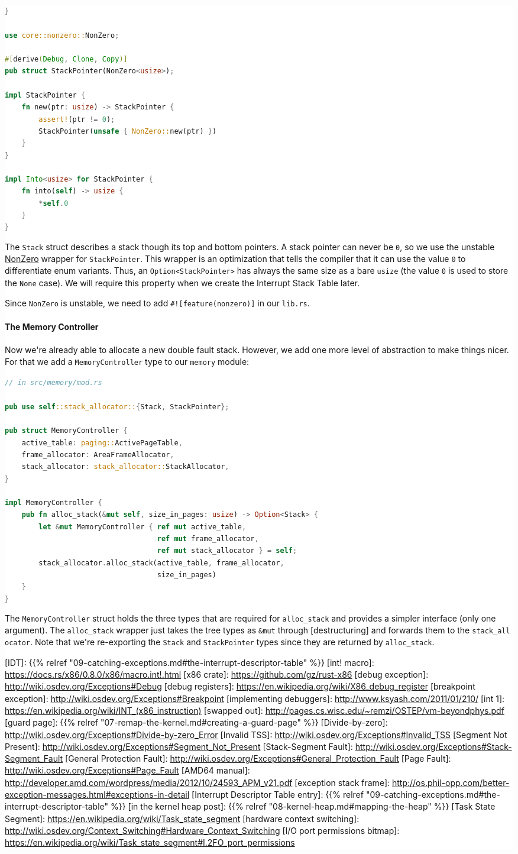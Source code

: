 ```rust
}

use core::nonzero::NonZero;

#[derive(Debug, Clone, Copy)]
pub struct StackPointer(NonZero<usize>);

impl StackPointer {
    fn new(ptr: usize) -> StackPointer {
        assert!(ptr != 0);
        StackPointer(unsafe { NonZero::new(ptr) })
    }
}

impl Into<usize> for StackPointer {
    fn into(self) -> usize {
        *self.0
    }
}
```
The `Stack` struct describes a stack though its top and bottom pointers. A stack pointer can never be `0`, so we use the unstable [NonZero] wrapper for `StackPointer`. This wrapper is an optimization that tells the compiler that it can use the value `0` to differentiate enum variants. Thus, an `Option<StackPointer>` has always the same size as a bare `usize` (the value `0` is used to store the `None` case). We will require this property when we create the Interrupt Stack Table later.

Since `NonZero` is unstable, we need to add `#![feature(nonzero)]` in our `lib.rs`.

[NonZero]: https://doc.rust-lang.org/nightly/core/nonzero/struct.NonZero.html

#### The Memory Controller
Now we're already able to allocate a new double fault stack. However, we add one more level of abstraction to make things nicer. For that we add a `MemoryController` type to our `memory` module:

```rust
// in src/memory/mod.rs

pub use self::stack_allocator::{Stack, StackPointer};

pub struct MemoryController {
    active_table: paging::ActivePageTable,
    frame_allocator: AreaFrameAllocator,
    stack_allocator: stack_allocator::StackAllocator,
}

impl MemoryController {
    pub fn alloc_stack(&mut self, size_in_pages: usize) -> Option<Stack> {
        let &mut MemoryController { ref mut active_table,
                                    ref mut frame_allocator,
                                    ref mut stack_allocator } = self;
        stack_allocator.alloc_stack(active_table, frame_allocator,
                                    size_in_pages)
    }
}
```
The `MemoryController` struct holds the three types that are required for `alloc_stack` and provides a simpler interface (only one argument). The `alloc_stack` wrapper just takes the tree types as `&mut` through [destructuring] and forwards them to the `stack_allocator`. Note that we're re-exporting the `Stack` and `StackPointer` types since they are returned by `alloc_stack`.


[IDT]: {{% relref "09-catching-exceptions.md#the-interrupt-descriptor-table" %}}
[int! macro]: https://docs.rs/x86/0.8.0/x86/macro.int!.html
[x86 crate]: https://github.com/gz/rust-x86
[debug exception]: http://wiki.osdev.org/Exceptions#Debug
[debug registers]: https://en.wikipedia.org/wiki/X86_debug_register
[breakpoint exception]: http://wiki.osdev.org/Exceptions#Breakpoint
[implementing debuggers]: http://www.ksyash.com/2011/01/210/
[int 1]: https://en.wikipedia.org/wiki/INT_(x86_instruction)
[swapped out]: http://pages.cs.wisc.edu/~remzi/OSTEP/vm-beyondphys.pdf
[guard page]: {{% relref "07-remap-the-kernel.md#creating-a-guard-page" %}}
[Divide-by-zero]: http://wiki.osdev.org/Exceptions#Divide-by-zero_Error
[Invalid TSS]: http://wiki.osdev.org/Exceptions#Invalid_TSS
[Segment Not Present]: http://wiki.osdev.org/Exceptions#Segment_Not_Present
[Stack-Segment Fault]: http://wiki.osdev.org/Exceptions#Stack-Segment_Fault
[General Protection Fault]: http://wiki.osdev.org/Exceptions#General_Protection_Fault
[Page Fault]: http://wiki.osdev.org/Exceptions#Page_Fault
[AMD64 manual]: http://developer.amd.com/wordpress/media/2012/10/24593_APM_v21.pdf
[exception stack frame]: http://os.phil-opp.com/better-exception-messages.html#exceptions-in-detail
[Interrupt Descriptor Table entry]: {{% relref "09-catching-exceptions.md#the-interrupt-descriptor-table" %}}
[in the kernel heap post]:  {{% relref "08-kernel-heap.md#mapping-the-heap" %}}
[Task State Segment]: https://en.wikipedia.org/wiki/Task_state_segment
[hardware context switching]: http://wiki.osdev.org/Context_Switching#Hardware_Context_Switching
[I/O port permissions bitmap]: https://en.wikipedia.org/wiki/Task_state_segment#I.2FO_port_permissions